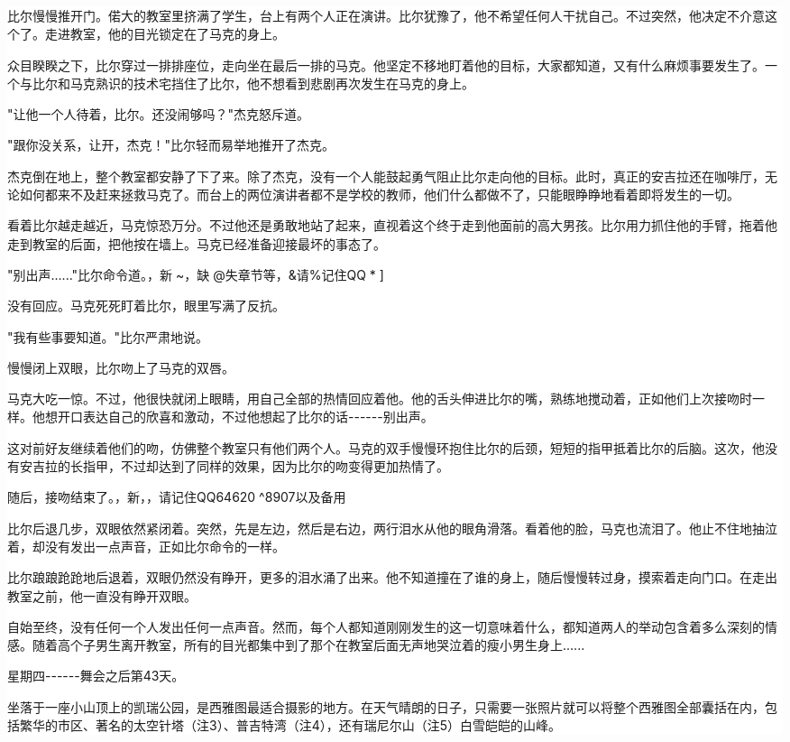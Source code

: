 

比尔慢慢推开门。偌大的教室里挤满了学生，台上有两个人正在演讲。比尔犹豫了，他不希望任何人干扰自己。不过突然，他决定不介意这个了。走进教室，他的目光锁定在了马克的身上。



众目睽睽之下，比尔穿过一排排座位，走向坐在最后一排的马克。他坚定不移地盯着他的目标，大家都知道，又有什么麻烦事要发生了。一个与比尔和马克熟识的技术宅挡住了比尔，他不想看到悲剧再次发生在马克的身上。



"让他一个人待着，比尔。还没闹够吗？"杰克怒斥道。



"跟你没关系，让开，杰克！"比尔轻而易举地推开了杰克。



杰克倒在地上，整个教室都安静了下了来。除了杰克，没有一个人能鼓起勇气阻止比尔走向他的目标。此时，真正的安吉拉还在咖啡厅，无论如何都来不及赶来拯救马克了。而台上的两位演讲者都不是学校的教师，他们什么都做不了，只能眼睁睁地看着即将发生的一切。



看着比尔越走越近，马克惊恐万分。不过他还是勇敢地站了起来，直视着这个终于走到他面前的高大男孩。比尔用力抓住他的手臂，拖着他走到教室的后面，把他按在墙上。马克已经准备迎接最坏的事态了。



"别出声......"比尔命令道。，新 ~，缺 @失章节等，&请%记住QQ * ]



没有回应。马克死死盯着比尔，眼里写满了反抗。



"我有些事要知道。"比尔严肃地说。



慢慢闭上双眼，比尔吻上了马克的双唇。



马克大吃一惊。不过，他很快就闭上眼睛，用自己全部的热情回应着他。他的舌头伸进比尔的嘴，熟练地搅动着，正如他们上次接吻时一样。他想开口表达自己的欣喜和激动，不过他想起了比尔的话------别出声。



这对前好友继续着他们的吻，仿佛整个教室只有他们两个人。马克的双手慢慢环抱住比尔的后颈，短短的指甲抵着比尔的后脑。这次，他没有安吉拉的长指甲，不过却达到了同样的效果，因为比尔的吻变得更加热情了。



随后，接吻结束了。，新，，请记住QQ64620 ^8907以及备用



比尔后退几步，双眼依然紧闭着。突然，先是左边，然后是右边，两行泪水从他的眼角滑落。看着他的脸，马克也流泪了。他止不住地抽泣着，却没有发出一点声音，正如比尔命令的一样。



比尔踉踉跄跄地后退着，双眼仍然没有睁开，更多的泪水涌了出来。他不知道撞在了谁的身上，随后慢慢转过身，摸索着走向门口。在走出教室之前，他一直没有睁开双眼。



自始至终，没有任何一个人发出任何一点声音。然而，每个人都知道刚刚发生的这一切意味着什么，都知道两人的举动包含着多么深刻的情感。随着高个子男生离开教室，所有的目光都集中到了那个在教室后面无声地哭泣着的瘦小男生身上......



星期四------舞会之后第43天。



坐落于一座小山顶上的凯瑞公园，是西雅图最适合摄影的地方。在天气晴朗的日子，只需要一张照片就可以将整个西雅图全部囊括在内，包括繁华的市区、著名的太空针塔（注3）、普吉特湾（注4），还有瑞尼尔山（注5）白雪皑皑的山峰。
